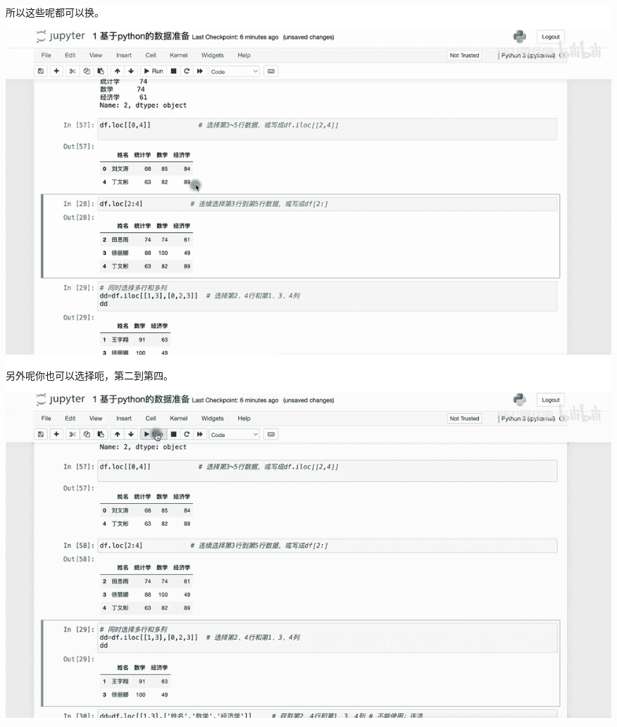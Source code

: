 所以这些呢都可以换。

![](img/41db0d52ef050034885b2fe21384a024_42.png)

另外呢你也可以选择呃，第二到第四。

![](img/41db0d52ef050034885b2fe21384a024_44.png)
